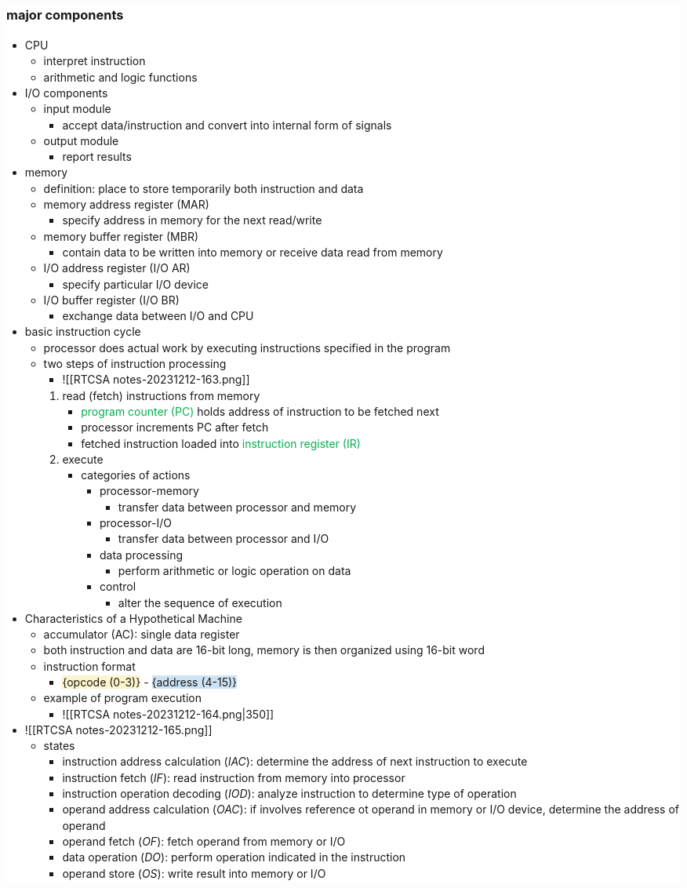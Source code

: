 ### major components
- CPU
	- interpret instruction
	- arithmetic and logic functions
- I/O components
	- input module
		- accept data/instruction and convert into internal form of signals
	- output module
		- report results
- memory
	- definition: place to store temporarily both instruction and data
	- memory address register (MAR)
		- specify address in memory for the next read/write
	- memory buffer register (MBR)
		- contain data to be written into memory or receive data read from memory
	- I/O address register (I/O AR)
		- specify particular I/O device
	- I/O buffer register (I/O BR)
		- exchange data between I/O and CPU
- basic instruction cycle
	- processor does actual work by executing instructions specified in the program
	- two steps of instruction processing
		- ![[RTCSA notes-20231212-163.png]]
		1. read (fetch) instructions from memory
			- <font color="#00b050">program counter (PC)</font> holds address of instruction to be fetched next
			- processor increments PC after fetch
			- fetched instruction loaded into <font color="#00b050">instruction register (IR)</font>
		2. execute
			- categories of actions
				- processor-memory
					- transfer data between processor and memory
				- processor-I/O
					- transfer data between processor and I/O
				- data processing
					- perform arithmetic or logic operation on data
				- control
					- alter the sequence of execution
- Characteristics of a Hypothetical Machine
	- accumulator (AC): single data register
	- both instruction and data are 16-bit long, memory is then organized using 16-bit word
	- instruction format
		- <span style="background:rgba(240, 200, 0, 0.2)">{opcode (0-3)}</span> - <span style="background:rgba(5, 117, 197, 0.2)">{address (4-15)}</span>
	- example of program execution
		- ![[RTCSA notes-20231212-164.png|350]]
- ![[RTCSA notes-20231212-165.png]]
	- states
		- instruction address calculation (*IAC*): determine the address of next instruction to execute
		- instruction fetch (*IF*): read instruction from memory into processor
		- instruction operation decoding (*IOD*): analyze instruction to determine type of operation
		- operand address calculation (*OAC*): if involves reference ot operand in memory or I/O device, determine the address of operand
		- operand fetch (*OF*): fetch operand from memory or I/O
		- data operation (*DO*): perform operation indicated in the instruction
		- operand store (*OS*): write result into memory or I/O
